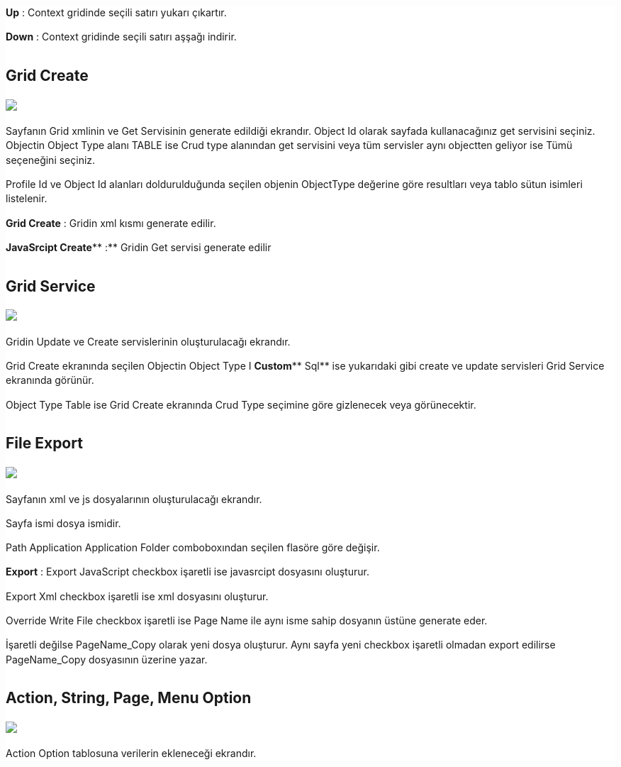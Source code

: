 **Up** : Context gridinde seçili satırı yukarı çıkartır.

**Down** : Context gridinde seçili satırı aşşağı indirir.

## Grid Create

![](RackMultipart20221123-1-ssx3ak_html_e893d5c22f3af79.png)

Sayfanın Grid xmlinin ve Get Servisinin generate edildiği ekrandır. Object Id olarak sayfada kullanacağınız get servisini seçiniz. Objectin Object Type alanı TABLE ise Crud type alanından get servisini veya tüm servisler aynı objectten geliyor ise Tümü seçeneğini seçiniz.

Profile Id ve Object Id alanları doldurulduğunda seçilen objenin ObjectType değerine göre resultları veya tablo sütun isimleri listelenir.

**Grid Create** : Gridin xml kısmı generate edilir.

**JavaSrcipt Create**** :** Gridin Get servisi generate edilir

## Grid Service

![](RackMultipart20221123-1-ssx3ak_html_8737285e39c3b278.png)

Gridin Update ve Create servislerinin oluşturulacağı ekrandır.

Grid Create ekranında seçilen Objectin Object Type I **Custom**** Sql** ise yukarıdaki gibi create ve update servisleri Grid Service ekranında görünür.

Object Type Table ise Grid Create ekranında Crud Type seçimine göre gizlenecek veya görünecektir.

## File Export

![](RackMultipart20221123-1-ssx3ak_html_164769a4846cb97d.png)

Sayfanın xml ve js dosyalarının oluşturulacağı ekrandır.

Sayfa ismi dosya ismidir.

Path Application Application Folder comboboxından seçilen flasöre göre değişir.

**Export** : Export JavaScript checkbox işaretli ise javasrcipt dosyasını oluşturur.

Export Xml checkbox işaretli ise xml dosyasını oluşturur.

Override Write File checkbox işaretli ise Page Name ile aynı isme sahip dosyanın üstüne generate eder.

İşaretli değilse PageName\_Copy olarak yeni dosya oluşturur. Aynı sayfa yeni checkbox işaretli olmadan export edilirse PageName\_Copy dosyasının üzerine yazar.

## Action, String, Page, Menu Option

![](RackMultipart20221123-1-ssx3ak_html_749f8142f0d0770.png)

Action Option tablosuna verilerin ekleneceği ekrandır.
